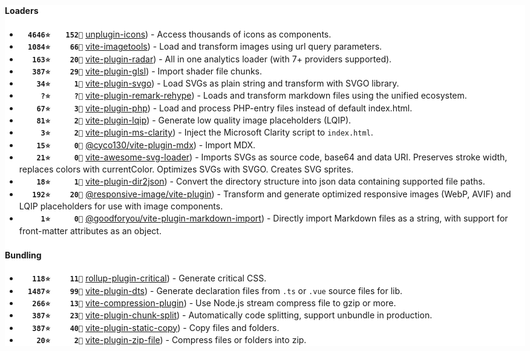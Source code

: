 #### Loaders

- <b><code>&nbsp;&nbsp;4646⭐</code></b> <b><code>&nbsp;&nbsp;&nbsp;152🍴</code></b> [unplugin-icons](https://github.com/antfu/unplugin-icons)) - Access thousands of icons as components.
- <b><code>&nbsp;&nbsp;1084⭐</code></b> <b><code>&nbsp;&nbsp;&nbsp;&nbsp;66🍴</code></b> [vite-imagetools](https://github.com/JonasKruckenberg/vite-imagetools)) - Load and transform images using url query parameters.
- <b><code>&nbsp;&nbsp;&nbsp;163⭐</code></b> <b><code>&nbsp;&nbsp;&nbsp;&nbsp;20🍴</code></b> [vite-plugin-radar](https://github.com/stafyniaksacha/vite-plugin-radar)) - All in one analytics loader (with 7+ providers supported).
- <b><code>&nbsp;&nbsp;&nbsp;387⭐</code></b> <b><code>&nbsp;&nbsp;&nbsp;&nbsp;29🍴</code></b> [vite-plugin-glsl](https://github.com/UstymUkhman/vite-plugin-glsl)) - Import shader file chunks.
- <b><code>&nbsp;&nbsp;&nbsp;&nbsp;34⭐</code></b> <b><code>&nbsp;&nbsp;&nbsp;&nbsp;&nbsp;1🍴</code></b> [vite-plugin-svgo](https://github.com/r3dDoX/vite-plugin-svgo)) - Load SVGs as plain string and transform with SVGO library.
- <b><code>&nbsp;&nbsp;&nbsp;&nbsp;&nbsp;?⭐</code></b> <b><code>&nbsp;&nbsp;&nbsp;&nbsp;&nbsp;?🍴</code></b> [vite-plugin-remark-rehype](https://github.com/y-nk/vite-plugin-remark-rehype)) - Loads and transform markdown files using the unified ecosystem.
- <b><code>&nbsp;&nbsp;&nbsp;&nbsp;67⭐</code></b> <b><code>&nbsp;&nbsp;&nbsp;&nbsp;&nbsp;3🍴</code></b> [vite-plugin-php](https://github.com/donnikitos/vite-plugin-php)) - Load and process PHP-entry files instead of default index.html.
- <b><code>&nbsp;&nbsp;&nbsp;&nbsp;81⭐</code></b> <b><code>&nbsp;&nbsp;&nbsp;&nbsp;&nbsp;2🍴</code></b> [vite-plugin-lqip](https://github.com/drwpow/vite-plugin-lqip)) - Generate low quality image placeholders (LQIP).
- <b><code>&nbsp;&nbsp;&nbsp;&nbsp;&nbsp;3⭐</code></b> <b><code>&nbsp;&nbsp;&nbsp;&nbsp;&nbsp;2🍴</code></b> [vite-plugin-ms-clarity](https://github.com/KermanX/vite-plugin-ms-clarity)) - Inject the Microsoft Clarity script to `index.html`.
- <b><code>&nbsp;&nbsp;&nbsp;&nbsp;15⭐</code></b> <b><code>&nbsp;&nbsp;&nbsp;&nbsp;&nbsp;0🍴</code></b> [@cyco130/vite-plugin-mdx](https://github.com/cyco130/vite-plugin-mdx)) - Import MDX.
- <b><code>&nbsp;&nbsp;&nbsp;&nbsp;21⭐</code></b> <b><code>&nbsp;&nbsp;&nbsp;&nbsp;&nbsp;0🍴</code></b> [vite-awesome-svg-loader](https://github.com/matafokka/vite-awesome-svg-loader)) - Imports SVGs as source code, base64 and data URI. Preserves stroke width, replaces colors with currentColor. Optimizes SVGs with SVGO. Creates SVG sprites.
- <b><code>&nbsp;&nbsp;&nbsp;&nbsp;18⭐</code></b> <b><code>&nbsp;&nbsp;&nbsp;&nbsp;&nbsp;1🍴</code></b> [vite-plugin-dir2json](https://github.com/buddywang/vite-plugin-dir2json)) - Convert the directory structure into json data containing supported file paths.
- <b><code>&nbsp;&nbsp;&nbsp;192⭐</code></b> <b><code>&nbsp;&nbsp;&nbsp;&nbsp;20🍴</code></b> [@responsive-image/vite-plugin](https://github.com/simonihmig/responsive-image)) - Transform and generate optimized responsive images (WebP, AVIF) and LQIP placeholders for use with image components.
- <b><code>&nbsp;&nbsp;&nbsp;&nbsp;&nbsp;1⭐</code></b> <b><code>&nbsp;&nbsp;&nbsp;&nbsp;&nbsp;0🍴</code></b> [@goodforyou/vite-plugin-markdown-import](https://github.com/good-for-you-web-services/vite-plugin-import-markdown)) - Directly import Markdown files as a string, with support for front-matter attributes as an object.

#### Bundling

- <b><code>&nbsp;&nbsp;&nbsp;118⭐</code></b> <b><code>&nbsp;&nbsp;&nbsp;&nbsp;11🍴</code></b> [rollup-plugin-critical](https://github.com/nystudio107/rollup-plugin-critical)) - Generate critical CSS.
- <b><code>&nbsp;&nbsp;1487⭐</code></b> <b><code>&nbsp;&nbsp;&nbsp;&nbsp;99🍴</code></b> [vite-plugin-dts](https://github.com/qmhc/vite-plugin-dts)) - Generate declaration files from `.ts` or `.vue` source files for lib.
- <b><code>&nbsp;&nbsp;&nbsp;266⭐</code></b> <b><code>&nbsp;&nbsp;&nbsp;&nbsp;13🍴</code></b> [vite-compression-plugin](https://github.com/XeryYue/vite-compression-plugin)) - Use Node.js stream compress file to gzip or more.
- <b><code>&nbsp;&nbsp;&nbsp;387⭐</code></b> <b><code>&nbsp;&nbsp;&nbsp;&nbsp;23🍴</code></b> [vite-plugin-chunk-split](https://github.com/sanyuan0704/vite-plugin-chunk-split)) - Automatically code splitting, support unbundle in production.
- <b><code>&nbsp;&nbsp;&nbsp;387⭐</code></b> <b><code>&nbsp;&nbsp;&nbsp;&nbsp;40🍴</code></b> [vite-plugin-static-copy](https://github.com/sapphi-red/vite-plugin-static-copy)) - Copy files and folders.
- <b><code>&nbsp;&nbsp;&nbsp;&nbsp;20⭐</code></b> <b><code>&nbsp;&nbsp;&nbsp;&nbsp;&nbsp;2🍴</code></b> [vite-plugin-zip-file](https://github.com/Ssis53/vite-plugin-zip)) - Compress files or folders into zip.